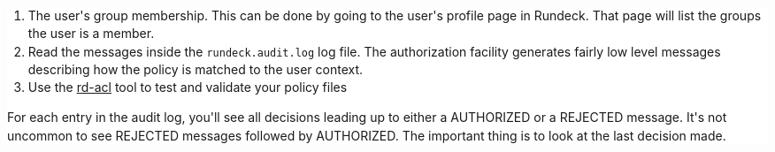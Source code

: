 1. The user's group membership. This can be done by going to the
   user's profile page in Rundeck. That page will list the groups the
   user is a member.
2. Read the messages inside the `rundeck.audit.log` log file. The
   authorization facility generates fairly low level messages describing
   how the policy is matched to the user context.
3. Use the [rd-acl](/manual/command-line-tools/rd-acl.html) tool to test and validate your policy files

For each entry in the audit log, you'll see all decisions leading up to either a
AUTHORIZED or a REJECTED message. It's not uncommon to see REJECTED
messages followed by AUTHORIZED. The important thing is to look at
the last decision made.

